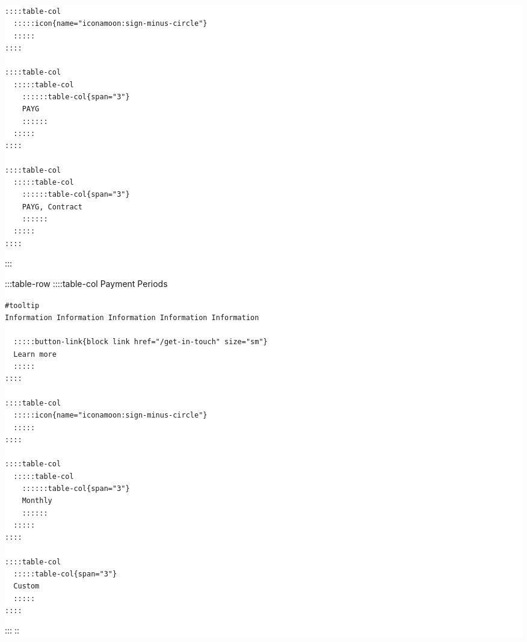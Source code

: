     ::::table-col
      :::::icon{name="iconamoon:sign-minus-circle"}
      :::::
    ::::
  
    ::::table-col
      :::::table-col
        ::::::table-col{span="3"}
        PAYG
        ::::::
      :::::
    ::::
  
    ::::table-col
      :::::table-col
        ::::::table-col{span="3"}
        PAYG, Contract
        ::::::
      :::::
    ::::
  :::

  :::table-row
    ::::table-col
    Payment Periods
    
    #tooltip
    Information Information Information Information Information
    
      :::::button-link{block link href="/get-in-touch" size="sm"}
      Learn more
      :::::
    ::::
  
    ::::table-col
      :::::icon{name="iconamoon:sign-minus-circle"}
      :::::
    ::::
  
    ::::table-col
      :::::table-col
        ::::::table-col{span="3"}
        Monthly
        ::::::
      :::::
    ::::
  
    ::::table-col
      :::::table-col{span="3"}
      Custom
      :::::
    ::::
  :::
::
